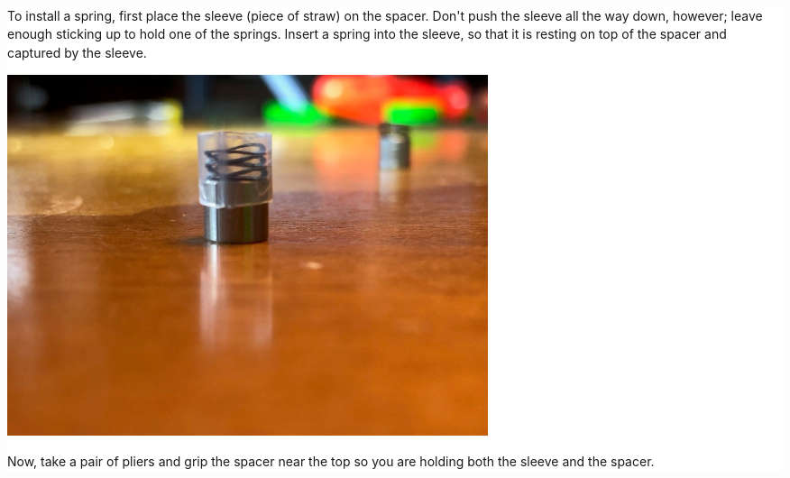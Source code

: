 To install a spring, first place the sleeve (piece of straw) on the spacer. Don't push the sleeve all the way down, however; leave enough sticking up to hold one of the springs. Insert a spring into the sleeve, so that it is resting on top of the spacer and captured by the sleeve.

<img src="images/SleeveRetainingSpring.JPG" title="SleeveRetainingSpring.JPG" alt="SleeveRetainingSpring.JPG" height="400" />

Now, take a pair of pliers and grip the spacer near the top so you are holding both the sleeve and the spacer.
